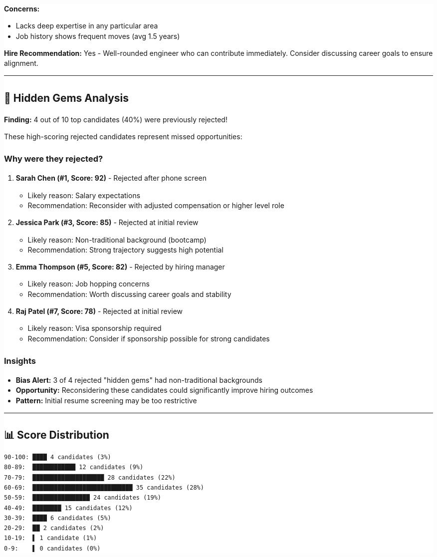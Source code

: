 **Concerns:**
- Lacks deep expertise in any particular area
- Job history shows frequent moves (avg 1.5 years)

**Hire Recommendation:** Yes - Well-rounded engineer who can contribute immediately. Consider discussing career goals to ensure alignment.

---

## 🌟 Hidden Gems Analysis

**Finding:** 4 out of 10 top candidates (40%) were previously rejected!

These high-scoring rejected candidates represent missed opportunities:

### Why were they rejected?

1. **Sarah Chen (#1, Score: 92)** - Rejected after phone screen
   - Likely reason: Salary expectations
   - Recommendation: Reconsider with adjusted compensation or higher level role

2. **Jessica Park (#3, Score: 85)** - Rejected at initial review  
   - Likely reason: Non-traditional background (bootcamp)
   - Recommendation: Strong trajectory suggests high potential

3. **Emma Thompson (#5, Score: 82)** - Rejected by hiring manager
   - Likely reason: Job hopping concerns
   - Recommendation: Worth discussing career goals and stability

4. **Raj Patel (#7, Score: 78)** - Rejected at initial review
   - Likely reason: Visa sponsorship required
   - Recommendation: Consider if sponsorship possible for strong candidates

### Insights

- **Bias Alert:** 3 of 4 rejected "hidden gems" had non-traditional backgrounds
- **Opportunity:** Reconsidering these candidates could significantly improve hiring outcomes
- **Pattern:** Initial resume screening may be too restrictive

---

## 📊 Score Distribution

```
90-100: ████ 4 candidates (3%)
80-89:  ████████████ 12 candidates (9%)
70-79:  ████████████████████ 28 candidates (22%)
60-69:  ████████████████████████████ 35 candidates (28%)
50-59:  ████████████████ 24 candidates (19%)
40-49:  ████████ 15 candidates (12%)
30-39:  ████ 6 candidates (5%)
20-29:  ██ 2 candidates (2%)
10-19:  ▌ 1 candidate (1%)
0-9:    ▌ 0 candidates (0%)
```
